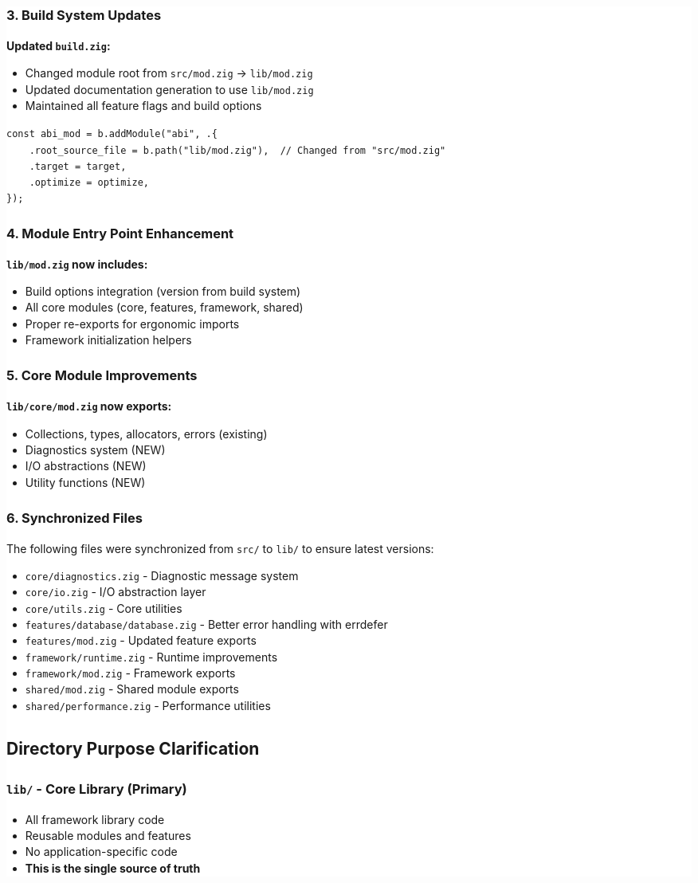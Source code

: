 ### 3. Build System Updates

**Updated `build.zig`:**
- Changed module root from `src/mod.zig` → `lib/mod.zig`
- Updated documentation generation to use `lib/mod.zig`
- Maintained all feature flags and build options

```zig
const abi_mod = b.addModule("abi", .{
    .root_source_file = b.path("lib/mod.zig"),  // Changed from "src/mod.zig"
    .target = target,
    .optimize = optimize,
});
```

### 4. Module Entry Point Enhancement

**`lib/mod.zig` now includes:**
- Build options integration (version from build system)
- All core modules (core, features, framework, shared)
- Proper re-exports for ergonomic imports
- Framework initialization helpers

### 5. Core Module Improvements

**`lib/core/mod.zig` now exports:**
- Collections, types, allocators, errors (existing)
- Diagnostics system (NEW)
- I/O abstractions (NEW)
- Utility functions (NEW)

### 6. Synchronized Files

The following files were synchronized from `src/` to `lib/` to ensure latest versions:

- `core/diagnostics.zig` - Diagnostic message system
- `core/io.zig` - I/O abstraction layer
- `core/utils.zig` - Core utilities
- `features/database/database.zig` - Better error handling with errdefer
- `features/mod.zig` - Updated feature exports
- `framework/runtime.zig` - Runtime improvements
- `framework/mod.zig` - Framework exports
- `shared/mod.zig` - Shared module exports
- `shared/performance.zig` - Performance utilities

## Directory Purpose Clarification

### `lib/` - Core Library (Primary)
- All framework library code
- Reusable modules and features
- No application-specific code
- **This is the single source of truth**
